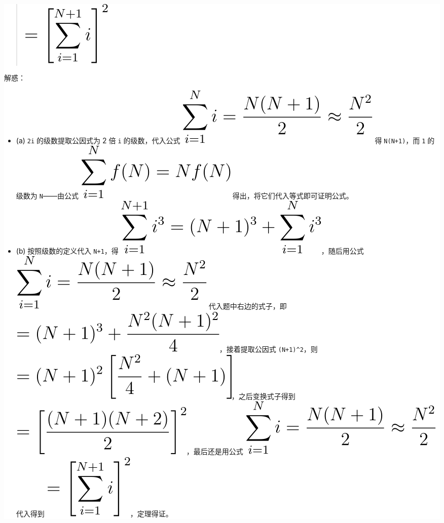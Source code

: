 > ![](./images/ex1_12_2_7.svg)

解惑：

- (a) `2i` 的级数提取公因式为 2 倍 `i` 的级数，代入公式 ![](./images/series4.svg) 得 `N(N+1)`，而 `1` 的级数为 `N`——由公式 ![](./images/algebraic_operation1.svg) 得出，将它们代入等式即可证明公式。
- (b) 按照级数的定义代入 `N+1`，得 ![](./images/ex1_12_2_1.svg)，随后用公式 ![](./images/series4.svg) 代入题中右边的式子，即 ![](./images/ex1_12_2_2.svg)，接着提取公因式 `(N+1)^2`，则 ![](./images/ex1_12_2_3.svg)，之后变换式子得到 ![](./images/ex1_12_2_6.svg)，最后还是用公式 ![](./images/series4.svg) 代入得到 ![](./images/ex1_12_2_7.svg)，定理得证。
